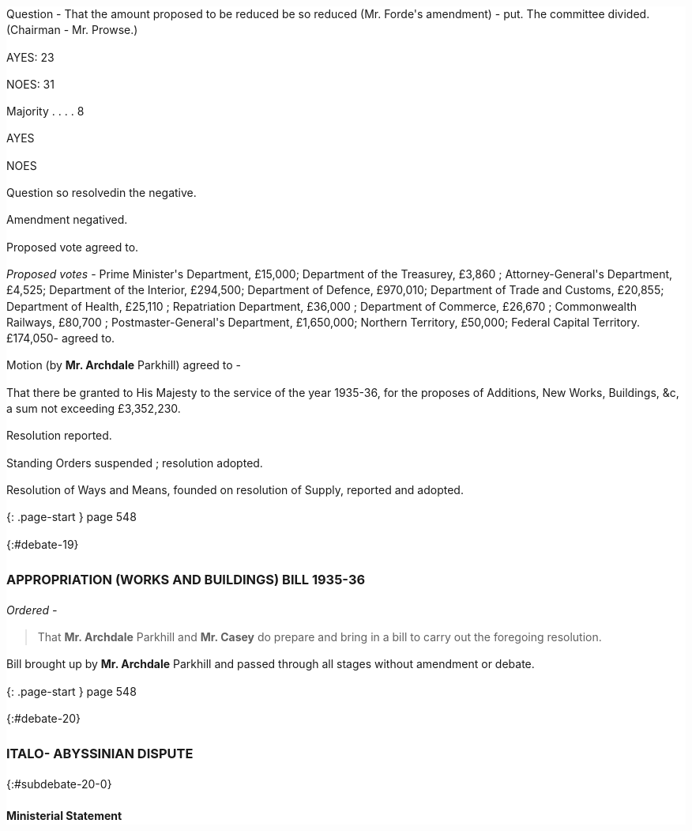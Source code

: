 Question - That the amount proposed to be reduced be so reduced (Mr. Forde's amendment) - put. The committee divided. (Chairman - Mr. Prowse.)

AYES: 23

NOES: 31

Majority . .  . . 8 

AYES

NOES

Question so resolvedin the negative. 

Amendment negatived. 

Proposed vote agreed to. 


 *Proposed votes* - Prime Minister's Department, £15,000; Department of the Treasurey, £3,860 ; Attorney-General's Department, £4,525; Department of the Interior, £294,500; Department of Defence, £970,010; Department of Trade and Customs, £20,855; Department of Health, £25,110 ; Repatriation Department, £36,000 ; Department of Commerce, £26,670 ; Commonwealth Railways, £80,700 ; Postmaster-General's Department, £1,650,000; Northern Territory, £50,000; Federal Capital Territory. £174,050- agreed to. 

Motion (by  **Mr. Archdale**  Parkhill) agreed to - 

That there be granted to His Majesty to the service of the year 1935-36, for the proposes of Additions, New Works, Buildings, &amp;c, a sum not exceeding £3,352,230. 

Resolution reported. 

Standing Orders suspended ; resolution adopted. 

Resolution of Ways and Means, founded on resolution of Supply, reported and adopted. 

{: .page-start }
page 548

{:#debate-19}
### APPROPRIATION (WORKS AND BUILDINGS) BILL 1935-36


 *Ordered -* 


  >That  **Mr. Archdale**  Parkhill and  **Mr. Casey**  do prepare and bring in a bill to carry out the foregoing resolution. 

Bill brought up by  **Mr. Archdale**  Parkhill and passed through all stages without amendment or debate. 

{: .page-start }
page 548

{:#debate-20}
### ITALO- ABYSSINIAN DISPUTE

{:#subdebate-20-0}
#### Ministerial Statement
